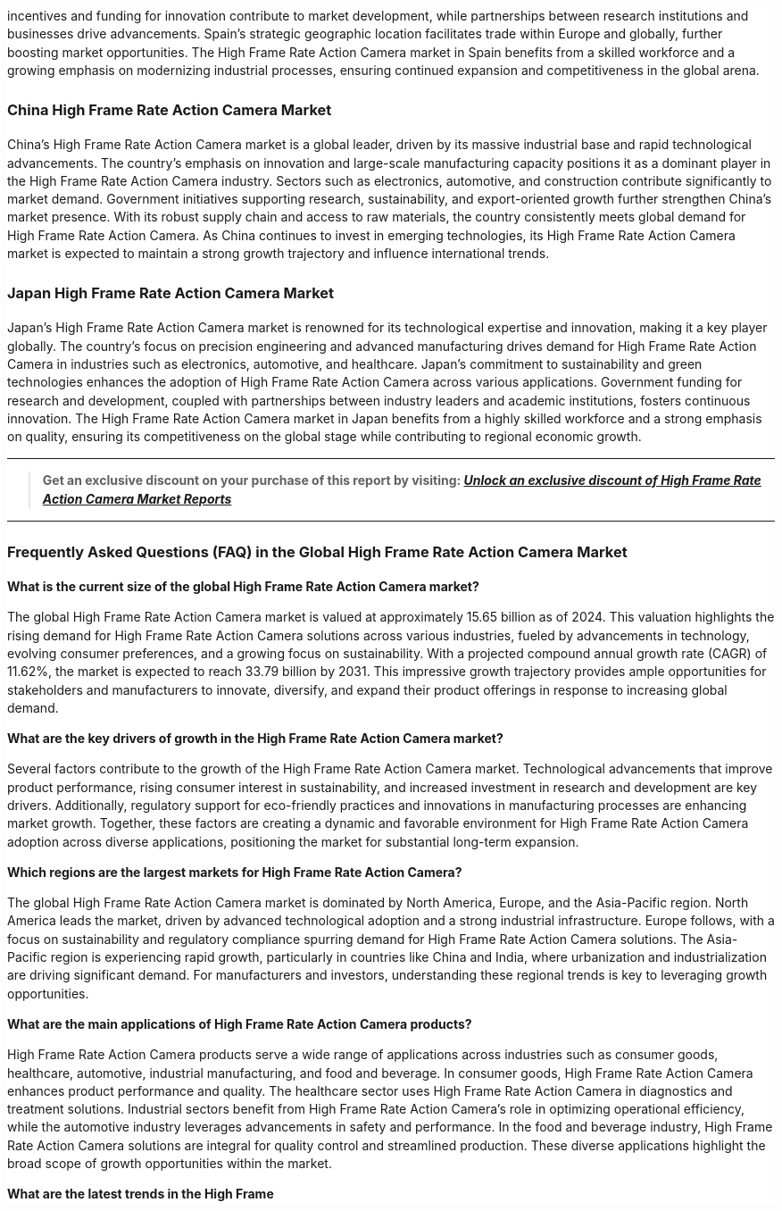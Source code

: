 incentives and funding for innovation contribute to market development, while partnerships between research institutions and businesses drive advancements. Spain&rsquo;s strategic geographic location facilitates trade within Europe and globally, further boosting market opportunities. The High Frame Rate Action Camera market in Spain benefits from a skilled workforce and a growing emphasis on modernizing industrial processes, ensuring continued expansion and competitiveness in the global arena.</p><h3>China High Frame Rate Action Camera Market</h3><p>China&rsquo;s High Frame Rate Action Camera market is a global leader, driven by its massive industrial base and rapid technological advancements. The country&rsquo;s emphasis on innovation and large-scale manufacturing capacity positions it as a dominant player in the High Frame Rate Action Camera industry. Sectors such as electronics, automotive, and construction contribute significantly to market demand. Government initiatives supporting research, sustainability, and export-oriented growth further strengthen China&rsquo;s market presence. With its robust supply chain and access to raw materials, the country consistently meets global demand for High Frame Rate Action Camera. As China continues to invest in emerging technologies, its High Frame Rate Action Camera market is expected to maintain a strong growth trajectory and influence international trends.</p><h3>Japan High Frame Rate Action Camera Market</h3><p>Japan&rsquo;s High Frame Rate Action Camera market is renowned for its technological expertise and innovation, making it a key player globally. The country&rsquo;s focus on precision engineering and advanced manufacturing drives demand for High Frame Rate Action Camera in industries such as electronics, automotive, and healthcare. Japan&rsquo;s commitment to sustainability and green technologies enhances the adoption of High Frame Rate Action Camera across various applications. Government funding for research and development, coupled with partnerships between industry leaders and academic institutions, fosters continuous innovation. The High Frame Rate Action Camera market in Japan benefits from a highly skilled workforce and a strong emphasis on quality, ensuring its competitiveness on the global stage while contributing to regional economic growth.</p><hr /><blockquote><p><strong>Get an exclusive discount on your purchase of this report by visiting: <em><a href="://marketresearchpulse.com/ask-for-discount/35653?utm_source=Github&amp;utm_medium=0119">Unlock an exclusive discount of High Frame Rate Action Camera Market Reports</a></em>&nbsp;</strong></p></blockquote><hr /><h3>Frequently Asked Questions (FAQ) in the Global High Frame Rate Action Camera Market</h3><p><strong>What is the current size of the global High Frame Rate Action Camera market?</strong></p><p>The global High Frame Rate Action Camera market is valued at approximately 15.65 billion as of 2024. This valuation highlights the rising demand for High Frame Rate Action Camera solutions across various industries, fueled by advancements in technology, evolving consumer preferences, and a growing focus on sustainability. With a projected compound annual growth rate (CAGR) of 11.62%, the market is expected to reach 33.79 billion by 2031. This impressive growth trajectory provides ample opportunities for stakeholders and manufacturers to innovate, diversify, and expand their product offerings in response to increasing global demand.</p><p><strong>What are the key drivers of growth in the High Frame Rate Action Camera market?</strong></p><p>Several factors contribute to the growth of the High Frame Rate Action Camera market. Technological advancements that improve product performance, rising consumer interest in sustainability, and increased investment in research and development are key drivers. Additionally, regulatory support for eco-friendly practices and innovations in manufacturing processes are enhancing market growth. Together, these factors are creating a dynamic and favorable environment for High Frame Rate Action Camera adoption across diverse applications, positioning the market for substantial long-term expansion.</p><p><strong>Which regions are the largest markets for High Frame Rate Action Camera?</strong></p><p>The global High Frame Rate Action Camera market is dominated by North America, Europe, and the Asia-Pacific region. North America leads the market, driven by advanced technological adoption and a strong industrial infrastructure. Europe follows, with a focus on sustainability and regulatory compliance spurring demand for High Frame Rate Action Camera solutions. The Asia-Pacific region is experiencing rapid growth, particularly in countries like China and India, where urbanization and industrialization are driving significant demand. For manufacturers and investors, understanding these regional trends is key to leveraging growth opportunities.</p><p><strong>What are the main applications of High Frame Rate Action Camera products?</strong></p><p>High Frame Rate Action Camera products serve a wide range of applications across industries such as consumer goods, healthcare, automotive, industrial manufacturing, and food and beverage. In consumer goods, High Frame Rate Action Camera enhances product performance and quality. The healthcare sector uses High Frame Rate Action Camera in diagnostics and treatment solutions. Industrial sectors benefit from High Frame Rate Action Camera&rsquo;s role in optimizing operational efficiency, while the automotive industry leverages advancements in safety and performance. In the food and beverage industry, High Frame Rate Action Camera solutions are integral for quality control and streamlined production. These diverse applications highlight the broad scope of growth opportunities within the market.</p><p><strong>What are the latest trends in the High Frame